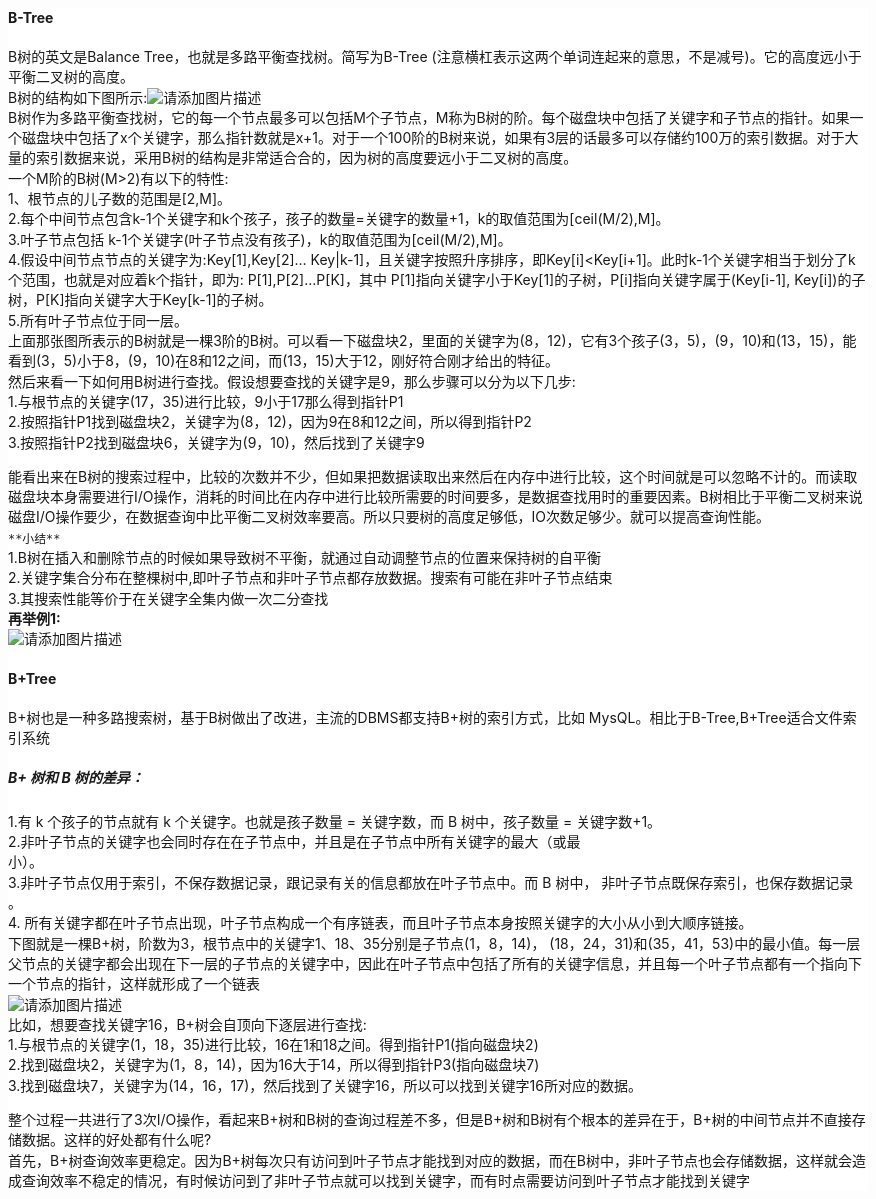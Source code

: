 #### B-Tree

B树的英文是Balance Tree，也就是多路平衡查找树。简写为B-Tree (注意横杠表示这两个单词连起来的意思，不是减号)。它的高度远小于平衡二叉树的高度。  
B树的结构如下图所示:![请添加图片描述](http://p6ui.toweydoc.tech:20080/images/stydocs/ff72a3d69be249d8929b374d8a6e193c.png)  
B树作为多路平衡查找树，它的每一个节点最多可以包括M个子节点，M称为B树的阶。每个磁盘块中包括了关键字和子节点的指针。如果一个磁盘块中包括了x个关键字，那么指针数就是x+1。对于一个100阶的B树来说，如果有3层的话最多可以存储约100万的索引数据。对于大量的索引数据来说，采用B树的结构是非常适合合的，因为树的高度要远小于二叉树的高度。  
一个M阶的B树(M>2)有以下的特性:  
1、根节点的儿子数的范围是\[2,M\]。  
2.每个中间节点包含k-1个关键字和k个孩子，孩子的数量=关键字的数量+1，k的取值范围为\[ceil(M/2),M\]。  
3.叶子节点包括 k-1个关键字(叶子节点没有孩子)，k的取值范围为\[ceil(M/2),M\]。  
4.假设中间节点节点的关键字为:Key\[1\],Key\[2\]… Key|k-1\]，且关键字按照升序排序，即Key\[i\]<Key\[i+1\]。此时k-1个关键字相当于划分了k个范围，也就是对应着k个指针，即为: P\[1\],P\[2\]…P\[K\]，其中 P\[1\]指向关键字小于Key\[1\]的子树，P\[i\]指向关键字属于(Key\[i-1\], Key\[i\])的子树，P\[K\]指向关键字大于Key\[k-1\]的子树。  
5.所有叶子节点位于同一层。  
上面那张图所表示的B树就是一棵3阶的B树。可以看一下磁盘块2，里面的关键字为(8，12)，它有3个孩子(3，5)，(9，10)和(13，15)，能看到(3，5)小于8，(9，10)在8和12之间，而(13，15)大于12，刚好符合刚才给出的特征。  
然后来看一下如何用B树进行查找。假设想要查找的关键字是9，那么步骤可以分为以下几步:  
1.与根节点的关键字(17，35)进行比较，9小于17那么得到指针P1  
2.按照指针P1找到磁盘块2，关键字为(8，12)，因为9在8和12之间，所以得到指针P2  
3.按照指针P2找到磁盘块6，关键字为(9，10)，然后找到了关键字9

能看出来在B树的搜索过程中，比较的次数并不少，但如果把数据读取出来然后在内存中进行比较，这个时间就是可以忽略不计的。而读取磁盘块本身需要进行I/O操作，消耗的时间比在内存中进行比较所需要的时间要多，是数据查找用时的重要因素。B树相比于平衡二叉树来说磁盘I/O操作要少，在数据查询中比平衡二叉树效率要高。所以只要树的高度足够低，IO次数足够少。就可以提高查询性能。  
`**小结**`  
1.B树在插入和删除节点的时候如果导致树不平衡，就通过自动调整节点的位置来保持树的自平衡  
2.关键字集合分布在整棵树中,即叶子节点和非叶子节点都存放数据。搜索有可能在非叶子节点结束  
3.其搜索性能等价于在关键字全集内做一次二分查找  
**再举例1:**  
![请添加图片描述](http://p6ui.toweydoc.tech:20080/images/stydocs/9b7db685af1641b8b3f0ab8f2c662b80.png)

#### B+Tree

B+树也是一种多路搜索树，基于B树做出了改进，主流的DBMS都支持B+树的索引方式，比如 MysQL。相比于B-Tree,B+Tree适合文件索引系统

##### B+ 树和 B 树的差异：

1.有 k 个孩子的节点就有 k 个关键字。也就是孩子数量 = 关键字数，而 B 树中，孩子数量 = 关键字数+1。  
2.非叶子节点的关键字也会同时存在在子节点中，并且是在子节点中所有关键字的最大（或最  
小）。  
3.非叶子节点仅用于索引，不保存数据记录，跟记录有关的信息都放在叶子节点中。而 B 树中， 非叶子节点既保存索引，也保存数据记录 。  
4\. 所有关键字都在叶子节点出现，叶子节点构成一个有序链表，而且叶子节点本身按照关键字的大小从小到大顺序链接。  
下图就是一棵B+树，阶数为3，根节点中的关键字1、18、35分别是子节点(1，8，14)， (18，24，31)和(35，41，53)中的最小值。每一层父节点的关键字都会出现在下一层的子节点的关键字中，因此在叶子节点中包括了所有的关键字信息，并且每一个叶子节点都有一个指向下一个节点的指针，这样就形成了一个链表  
![请添加图片描述](http://p6ui.toweydoc.tech:20080/images/stydocs/7e8cf5ba57de4688ad6d28a8d6971ed5.png)  
比如，想要查找关键字16，B+树会自顶向下逐层进行查找:  
1.与根节点的关键字(1，18，35)进行比较，16在1和18之间。得到指针P1(指向磁盘块2)  
2.找到磁盘块2，关键字为(1，8，14)，因为16大于14，所以得到指针P3(指向磁盘块7)  
3.找到磁盘块7，关键字为(14，16，17)，然后找到了关键字16，所以可以找到关键字16所对应的数据。

整个过程一共进行了3次I/O操作，看起来B+树和B树的查询过程差不多，但是B+树和B树有个根本的差异在于，B+树的中间节点并不直接存储数据。这样的好处都有什么呢?  
首先，B+树查询效率更稳定。因为B+树每次只有访问到叶子节点才能找到对应的数据，而在B树中，非叶子节点也会存储数据，这样就会造成查询效率不稳定的情况，有时候访问到了非叶子节点就可以找到关键字，而有时点需要访问到叶子节点才能找到关键字
